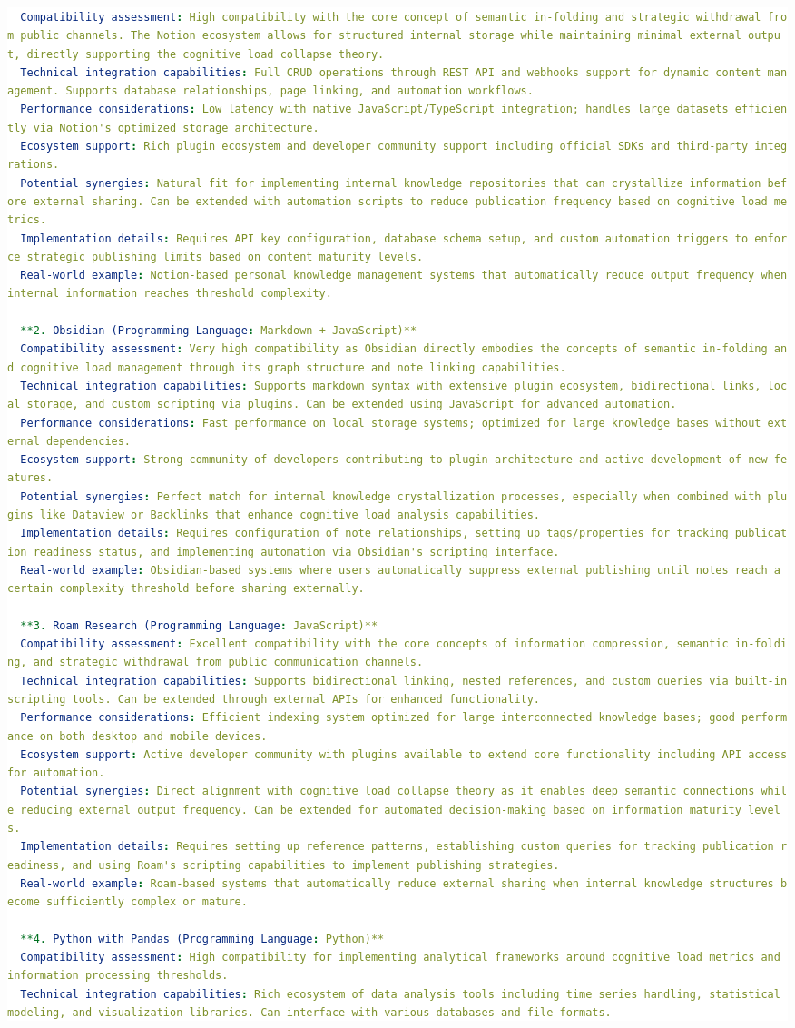 ```yaml
  Compatibility assessment: High compatibility with the core concept of semantic in-folding and strategic withdrawal from public channels. The Notion ecosystem allows for structured internal storage while maintaining minimal external output, directly supporting the cognitive load collapse theory.
  Technical integration capabilities: Full CRUD operations through REST API and webhooks support for dynamic content management. Supports database relationships, page linking, and automation workflows.
  Performance considerations: Low latency with native JavaScript/TypeScript integration; handles large datasets efficiently via Notion's optimized storage architecture.
  Ecosystem support: Rich plugin ecosystem and developer community support including official SDKs and third-party integrations.
  Potential synergies: Natural fit for implementing internal knowledge repositories that can crystallize information before external sharing. Can be extended with automation scripts to reduce publication frequency based on cognitive load metrics.
  Implementation details: Requires API key configuration, database schema setup, and custom automation triggers to enforce strategic publishing limits based on content maturity levels.
  Real-world example: Notion-based personal knowledge management systems that automatically reduce output frequency when internal information reaches threshold complexity.

  **2. Obsidian (Programming Language: Markdown + JavaScript)**
  Compatibility assessment: Very high compatibility as Obsidian directly embodies the concepts of semantic in-folding and cognitive load management through its graph structure and note linking capabilities.
  Technical integration capabilities: Supports markdown syntax with extensive plugin ecosystem, bidirectional links, local storage, and custom scripting via plugins. Can be extended using JavaScript for advanced automation.
  Performance considerations: Fast performance on local storage systems; optimized for large knowledge bases without external dependencies.
  Ecosystem support: Strong community of developers contributing to plugin architecture and active development of new features.
  Potential synergies: Perfect match for internal knowledge crystallization processes, especially when combined with plugins like Dataview or Backlinks that enhance cognitive load analysis capabilities.
  Implementation details: Requires configuration of note relationships, setting up tags/properties for tracking publication readiness status, and implementing automation via Obsidian's scripting interface.
  Real-world example: Obsidian-based systems where users automatically suppress external publishing until notes reach a certain complexity threshold before sharing externally.

  **3. Roam Research (Programming Language: JavaScript)**
  Compatibility assessment: Excellent compatibility with the core concepts of information compression, semantic in-folding, and strategic withdrawal from public communication channels.
  Technical integration capabilities: Supports bidirectional linking, nested references, and custom queries via built-in scripting tools. Can be extended through external APIs for enhanced functionality.
  Performance considerations: Efficient indexing system optimized for large interconnected knowledge bases; good performance on both desktop and mobile devices.
  Ecosystem support: Active developer community with plugins available to extend core functionality including API access for automation.
  Potential synergies: Direct alignment with cognitive load collapse theory as it enables deep semantic connections while reducing external output frequency. Can be extended for automated decision-making based on information maturity levels.
  Implementation details: Requires setting up reference patterns, establishing custom queries for tracking publication readiness, and using Roam's scripting capabilities to implement publishing strategies.
  Real-world example: Roam-based systems that automatically reduce external sharing when internal knowledge structures become sufficiently complex or mature.

  **4. Python with Pandas (Programming Language: Python)**
  Compatibility assessment: High compatibility for implementing analytical frameworks around cognitive load metrics and information processing thresholds.
  Technical integration capabilities: Rich ecosystem of data analysis tools including time series handling, statistical modeling, and visualization libraries. Can interface with various databases and file formats.
```